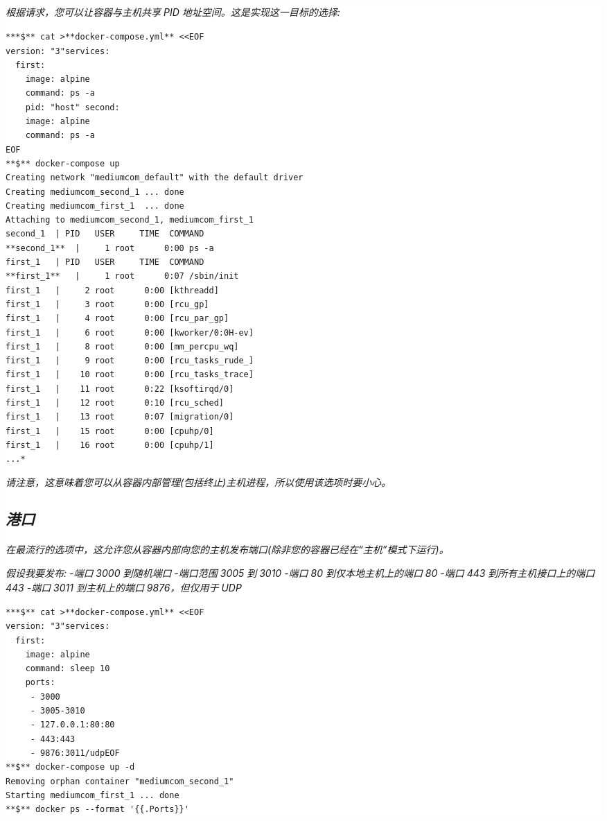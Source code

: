 *根据请求，您可以让容器与主机共享 PID 地址空间。这是实现这一目标的选择:*

```
***$** cat >**docker-compose.yml** <<EOF
version: "3"services:
  first:
    image: alpine
    command: ps -a
    pid: "host" second:
    image: alpine
    command: ps -a
EOF
**$** docker-compose up 
Creating network "mediumcom_default" with the default driver
Creating mediumcom_second_1 ... done
Creating mediumcom_first_1  ... done
Attaching to mediumcom_second_1, mediumcom_first_1
second_1  | PID   USER     TIME  COMMAND
**second_1**  |     1 root      0:00 ps -a
first_1   | PID   USER     TIME  COMMAND
**first_1**   |     1 root      0:07 /sbin/init
first_1   |     2 root      0:00 [kthreadd]
first_1   |     3 root      0:00 [rcu_gp]
first_1   |     4 root      0:00 [rcu_par_gp]
first_1   |     6 root      0:00 [kworker/0:0H-ev]
first_1   |     8 root      0:00 [mm_percpu_wq]
first_1   |     9 root      0:00 [rcu_tasks_rude_]
first_1   |    10 root      0:00 [rcu_tasks_trace]
first_1   |    11 root      0:22 [ksoftirqd/0]
first_1   |    12 root      0:10 [rcu_sched]
first_1   |    13 root      0:07 [migration/0]
first_1   |    15 root      0:00 [cpuhp/0]
first_1   |    16 root      0:00 [cpuhp/1]
...*
```

*请注意，这意味着您可以从容器内部管理(包括终止)主机进程，所以使用该选项时要小心。*

## *港口*

*在最流行的选项中，这允许您从容器内部向您的主机发布端口(除非您的容器已经在“主机”模式下运行)。*

*假设我要发布:
-端口 3000 到随机端口
-端口范围 3005 到 3010
-端口 80 到仅本地主机上的端口 80
-端口 443 到所有主机接口上的端口 443
-端口 3011 到主机上的端口 9876，但仅用于 UDP*

```
***$** cat >**docker-compose.yml** <<EOF
version: "3"services:
  first:
    image: alpine
    command: sleep 10
    ports:
     - 3000
     - 3005-3010
     - 127.0.0.1:80:80
     - 443:443
     - 9876:3011/udpEOF
**$** docker-compose up -d
Removing orphan container "mediumcom_second_1"
Starting mediumcom_first_1 ... done
**$** docker ps --format '{{.Ports}}'
```